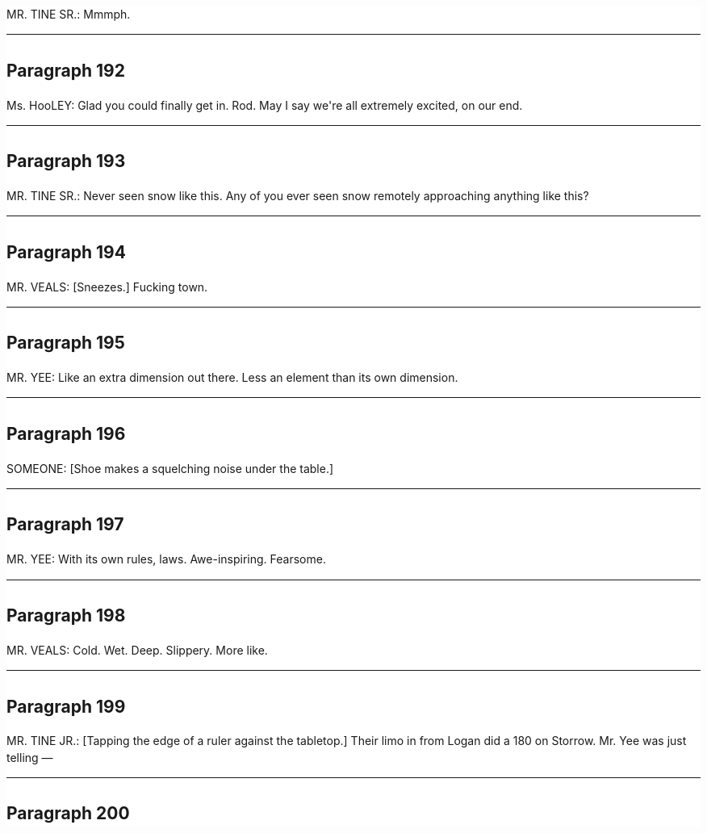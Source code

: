 MR. TINE SR.: Mmmph.

---
## Paragraph 192

Ms. HooLEY: Glad you could finally get in. Rod. May I say we're all extremely excited, on our end.

---
## Paragraph 193

MR. TINE SR.: Never seen snow like this. Any of you ever seen snow remotely approaching anything like this?

---
## Paragraph 194

MR. VEALS: [Sneezes.] Fucking town.

---
## Paragraph 195

MR. YEE: Like an extra dimension out there. Less an element than its own dimension.

---
## Paragraph 196

SOMEONE: [Shoe makes a squelching noise under the table.]

---
## Paragraph 197

MR. YEE: With its own rules, laws. Awe-inspiring. Fearsome.

---
## Paragraph 198

MR. VEALS: Cold. Wet. Deep. Slippery. More like.

---
## Paragraph 199

MR. TINE JR.: [Tapping the edge of a ruler against the tabletop.] Their limo in from Logan did a 180 on Storrow. Mr. Yee was just telling —

---
## Paragraph 200
